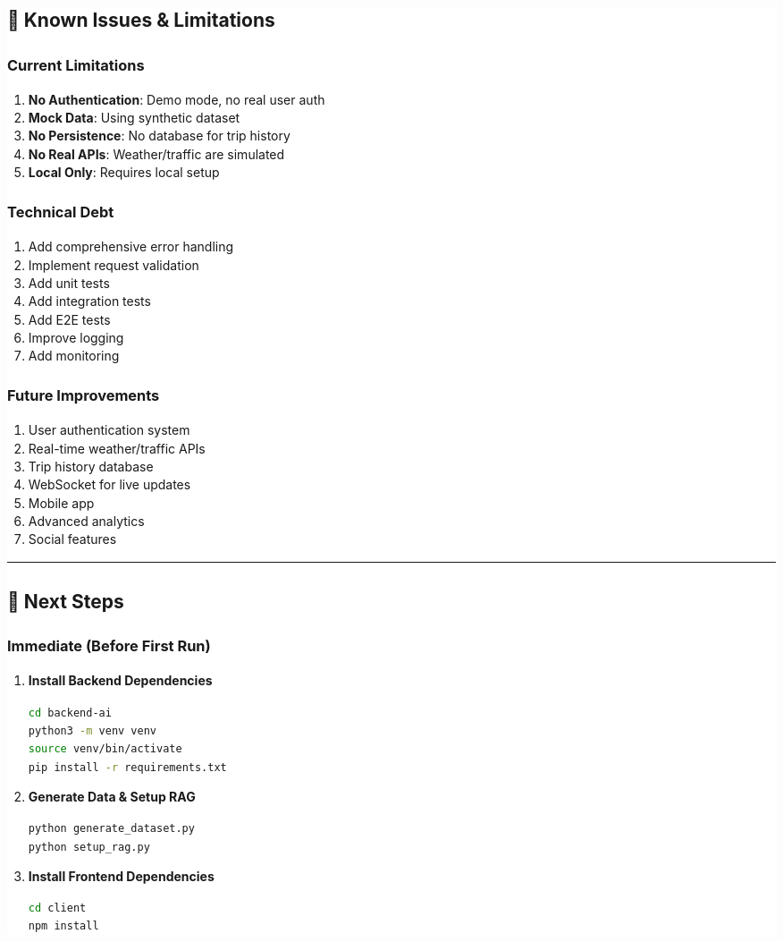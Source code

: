 
## 📝 Known Issues & Limitations

### Current Limitations
1. **No Authentication**: Demo mode, no real user auth
2. **Mock Data**: Using synthetic dataset
3. **No Persistence**: No database for trip history
4. **No Real APIs**: Weather/traffic are simulated
5. **Local Only**: Requires local setup

### Technical Debt
1. Add comprehensive error handling
2. Implement request validation
3. Add unit tests
4. Add integration tests
5. Add E2E tests
6. Improve logging
7. Add monitoring

### Future Improvements
1. User authentication system
2. Real-time weather/traffic APIs
3. Trip history database
4. WebSocket for live updates
5. Mobile app
6. Advanced analytics
7. Social features

---

## 🎯 Next Steps

### Immediate (Before First Run)
1. **Install Backend Dependencies**
   ```bash
   cd backend-ai
   python3 -m venv venv
   source venv/bin/activate
   pip install -r requirements.txt
   ```

2. **Generate Data & Setup RAG**
   ```bash
   python generate_dataset.py
   python setup_rag.py
   ```

3. **Install Frontend Dependencies**
   ```bash
   cd client
   npm install
   ```
